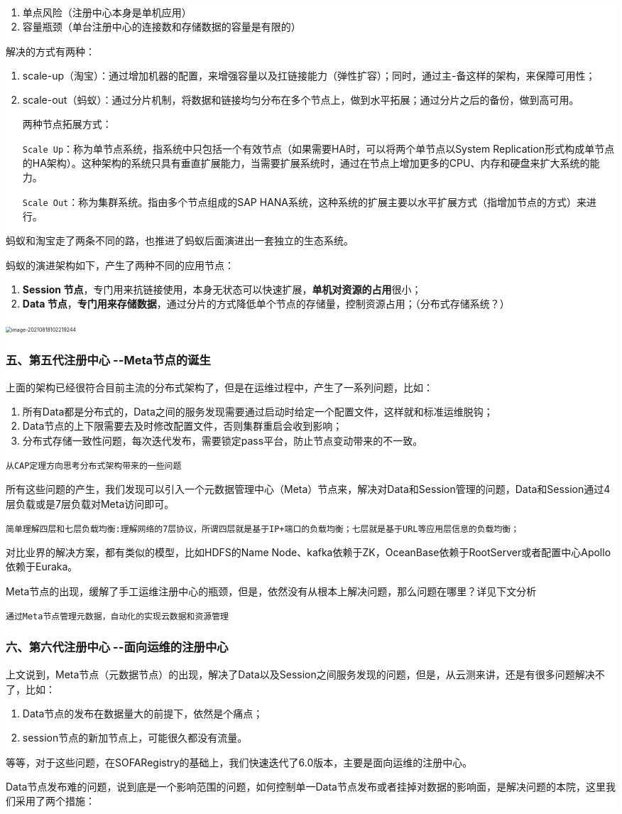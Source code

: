 1. 单点风险（注册中心本身是单机应用）
2. 容量瓶颈（单台注册中心的连接数和存储数据的容量是有限的）

解决的方式有两种：

1. scale-up（淘宝）：通过增加机器的配置，来增强容量以及扛链接能力（弹性扩容）；同时，通过主-备这样的架构，来保障可用性；

2. scale-out（蚂蚁）：通过分片机制，将数据和链接均匀分布在多个节点上，做到水平拓展；通过分片之后的备份，做到高可用。

   

   两种节点拓展方式： 

   `Scale Up`：称为单节点系统，指系统中只包括一个有效节点（如果需要HA时，可以将两个单节点以System Replication形式构成单节点的HA架构）。这种架构的系统只具有垂直扩展能力，当需要扩展系统时，通过在节点上增加更多的CPU、内存和硬盘来扩大系统的能力。

   `Scale Out`：称为集群系统。指由多个节点组成的SAP HANA系统，这种系统的扩展主要以水平扩展方式（指增加节点的方式）来进行。

   

蚂蚁和淘宝走了两条不同的路，也推进了蚂蚁后面演进出一套独立的生态系统。

蚂蚁的演进架构如下，产生了两种不同的应用节点：

1. **Session 节点**，专门用来抗链接使用，本身无状态可以快速扩展，**单机对资源的占用**很小；
2. **Data 节点**，**专门用来存储数据**，通过分片的方式降低单个节点的存储量，控制资源占用；（分布式存储系统？）

<img src="https://gitee.com/vicxsl/img/raw/master/img/1629253339653/image-20210818102219244.png" alt="image-20210818102219244" style="zoom:50%;" />

### 五、第五代注册中心 --Meta节点的诞生



上面的架构已经很符合目前主流的分布式架构了，但是在运维过程中，产生了一系列问题，比如：

1. 所有Data都是分布式的，Data之间的服务发现需要通过启动时给定一个配置文件，这样就和标准运维脱钩；
2. Data节点的上下限需要去及时修改配置文件，否则集群重启会收到影响；
3. 分布式存储一致性问题，每次迭代发布，需要锁定pass平台，防止节点变动带来的不一致。

`从CAP定理方向思考分布式架构带来的一些问题` 

所有这些问题的产生，我们发现可以引入一个元数据管理中心（Meta）节点来，解决对Data和Session管理的问题，Data和Session通过4层负载或是7层负载对Meta访问即可。

`简单理解四层和七层负载均衡:理解网络的7层协议，所谓四层就是基于IP+端口的负载均衡；七层就是基于URL等应用层信息的负载均衡；`

对比业界的解决方案，都有类似的模型，比如HDFS的Name Node、kafka依赖于ZK，OceanBase依赖于RootServer或者配置中心Apollo依赖于Euraka。

Meta节点的出现，缓解了手工运维注册中心的瓶颈，但是，依然没有从根本上解决问题，那么问题在哪里？详见下文分析

`通过Meta节点管理元数据，自动化的实现云数据和资源管理`

### 六、第六代注册中心  --面向运维的注册中心

上文说到，Meta节点（元数据节点）的出现，解决了Data以及Session之间服务发现的问题，但是，从云测来讲，还是有很多问题解决不了，比如：

1. Data节点的发布在数据量大的前提下，依然是个痛点；

2. session节点的新加节点上，可能很久都没有流量。

   

等等，对于这些问题，在SOFARegistry的基础上，我们快速迭代了6.0版本，主要是面向运维的注册中心。

Data节点发布难的问题，说到底是一个影响范围的问题，如何控制单一Data节点发布或者挂掉对数据的影响面，是解决问题的本院，这里我们采用了两个措施：
